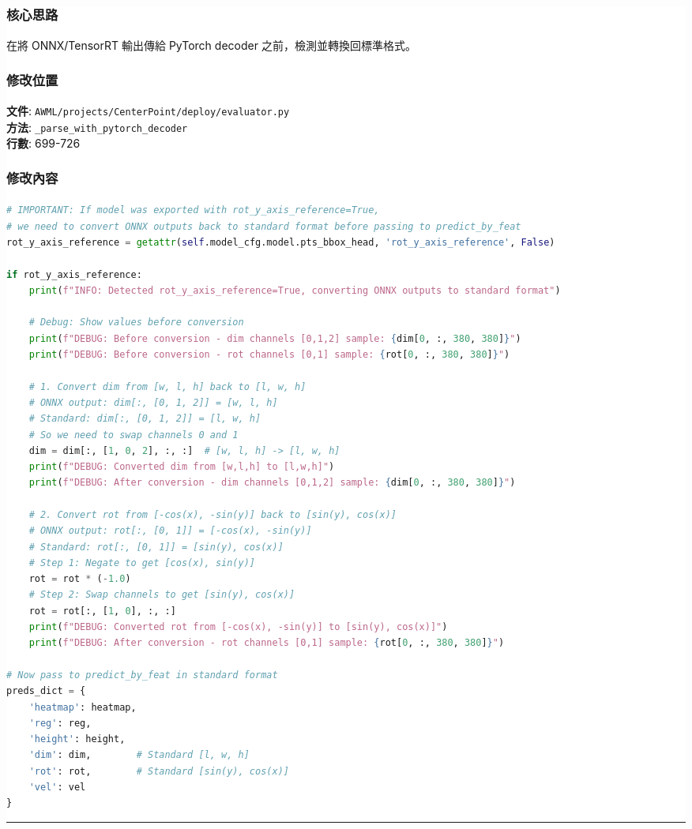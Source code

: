 ### 核心思路

在將 ONNX/TensorRT 輸出傳給 PyTorch decoder 之前，檢測並轉換回標準格式。

### 修改位置

**文件**: `AWML/projects/CenterPoint/deploy/evaluator.py`  
**方法**: `_parse_with_pytorch_decoder`  
**行數**: 699-726

### 修改內容

```python
# IMPORTANT: If model was exported with rot_y_axis_reference=True,
# we need to convert ONNX outputs back to standard format before passing to predict_by_feat
rot_y_axis_reference = getattr(self.model_cfg.model.pts_bbox_head, 'rot_y_axis_reference', False)

if rot_y_axis_reference:
    print(f"INFO: Detected rot_y_axis_reference=True, converting ONNX outputs to standard format")
    
    # Debug: Show values before conversion
    print(f"DEBUG: Before conversion - dim channels [0,1,2] sample: {dim[0, :, 380, 380]}")
    print(f"DEBUG: Before conversion - rot channels [0,1] sample: {rot[0, :, 380, 380]}")
    
    # 1. Convert dim from [w, l, h] back to [l, w, h]
    # ONNX output: dim[:, [0, 1, 2]] = [w, l, h]
    # Standard: dim[:, [0, 1, 2]] = [l, w, h]
    # So we need to swap channels 0 and 1
    dim = dim[:, [1, 0, 2], :, :]  # [w, l, h] -> [l, w, h]
    print(f"DEBUG: Converted dim from [w,l,h] to [l,w,h]")
    print(f"DEBUG: After conversion - dim channels [0,1,2] sample: {dim[0, :, 380, 380]}")
    
    # 2. Convert rot from [-cos(x), -sin(y)] back to [sin(y), cos(x)]
    # ONNX output: rot[:, [0, 1]] = [-cos(x), -sin(y)]
    # Standard: rot[:, [0, 1]] = [sin(y), cos(x)]
    # Step 1: Negate to get [cos(x), sin(y)]
    rot = rot * (-1.0)
    # Step 2: Swap channels to get [sin(y), cos(x)]
    rot = rot[:, [1, 0], :, :]
    print(f"DEBUG: Converted rot from [-cos(x), -sin(y)] to [sin(y), cos(x)]")
    print(f"DEBUG: After conversion - rot channels [0,1] sample: {rot[0, :, 380, 380]}")

# Now pass to predict_by_feat in standard format
preds_dict = {
    'heatmap': heatmap,
    'reg': reg,
    'height': height,
    'dim': dim,        # Standard [l, w, h]
    'rot': rot,        # Standard [sin(y), cos(x)]
    'vel': vel
}
```

---